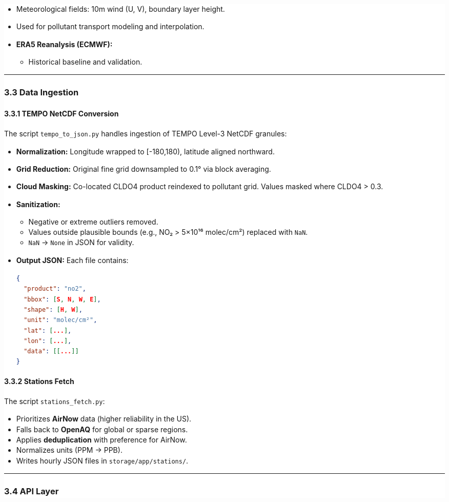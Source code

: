   * Meteorological fields: 10m wind (U, V), boundary layer height.
  * Used for pollutant transport modeling and interpolation.

* **ERA5 Reanalysis (ECMWF):**

  * Historical baseline and validation.

---

### 3.3 Data Ingestion

#### 3.3.1 TEMPO NetCDF Conversion

The script `tempo_to_json.py` handles ingestion of TEMPO Level-3 NetCDF granules:

* **Normalization:**
  Longitude wrapped to [-180,180), latitude aligned northward.

* **Grid Reduction:**
  Original fine grid downsampled to 0.1° via block averaging.

* **Cloud Masking:**
  Co-located CLDO4 product reindexed to pollutant grid. Values masked where CLDO4 > 0.3.

* **Sanitization:**

  * Negative or extreme outliers removed.
  * Values outside plausible bounds (e.g., NO₂ > 5×10¹⁶ molec/cm²) replaced with `NaN`.
  * `NaN` → `None` in JSON for validity.

* **Output JSON:**
  Each file contains:

  ```json
  {
    "product": "no2",
    "bbox": [S, N, W, E],
    "shape": [H, W],
    "unit": "molec/cm²",
    "lat": [...],
    "lon": [...],
    "data": [[...]]
  }
  ```

#### 3.3.2 Stations Fetch

The script `stations_fetch.py`:

* Prioritizes **AirNow** data (higher reliability in the US).
* Falls back to **OpenAQ** for global or sparse regions.
* Applies **deduplication** with preference for AirNow.
* Normalizes units (PPM → PPB).
* Writes hourly JSON files in `storage/app/stations/`.

---

### 3.4 API Layer
